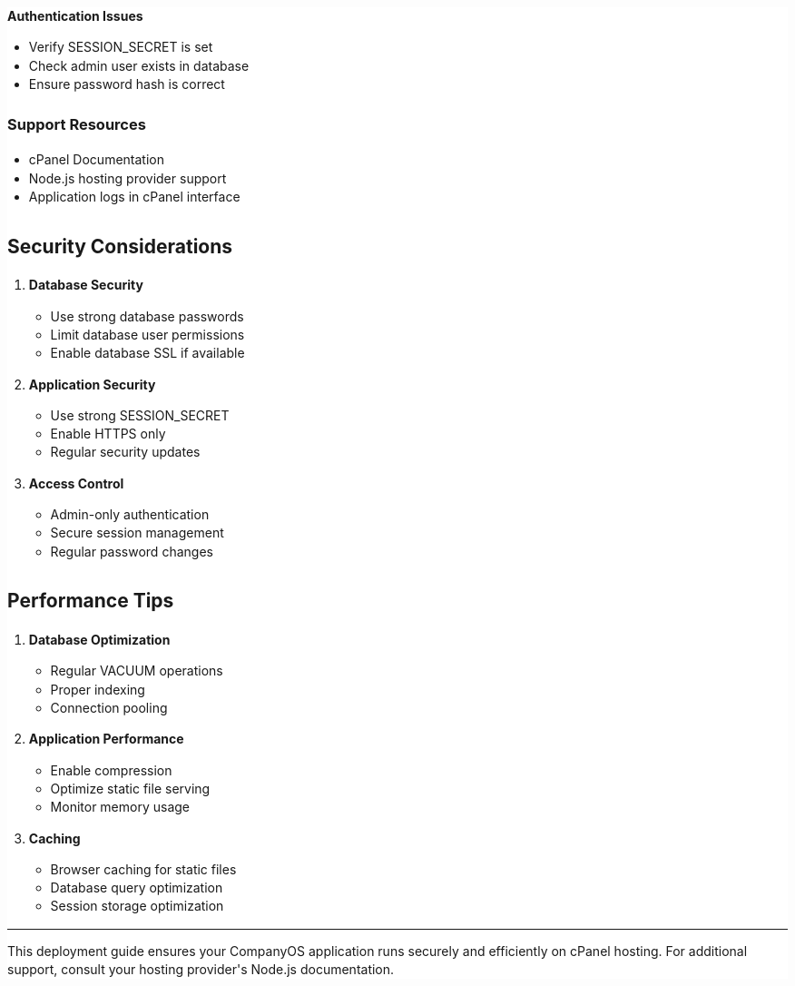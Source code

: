**Authentication Issues**
- Verify SESSION_SECRET is set
- Check admin user exists in database
- Ensure password hash is correct

### Support Resources
- cPanel Documentation
- Node.js hosting provider support
- Application logs in cPanel interface

## Security Considerations

1. **Database Security**
   - Use strong database passwords
   - Limit database user permissions
   - Enable database SSL if available

2. **Application Security**
   - Use strong SESSION_SECRET
   - Enable HTTPS only
   - Regular security updates

3. **Access Control**
   - Admin-only authentication
   - Secure session management
   - Regular password changes

## Performance Tips

1. **Database Optimization**
   - Regular VACUUM operations
   - Proper indexing
   - Connection pooling

2. **Application Performance**
   - Enable compression
   - Optimize static file serving
   - Monitor memory usage

3. **Caching**
   - Browser caching for static files
   - Database query optimization
   - Session storage optimization

---

This deployment guide ensures your CompanyOS application runs securely and efficiently on cPanel hosting. For additional support, consult your hosting provider's Node.js documentation.